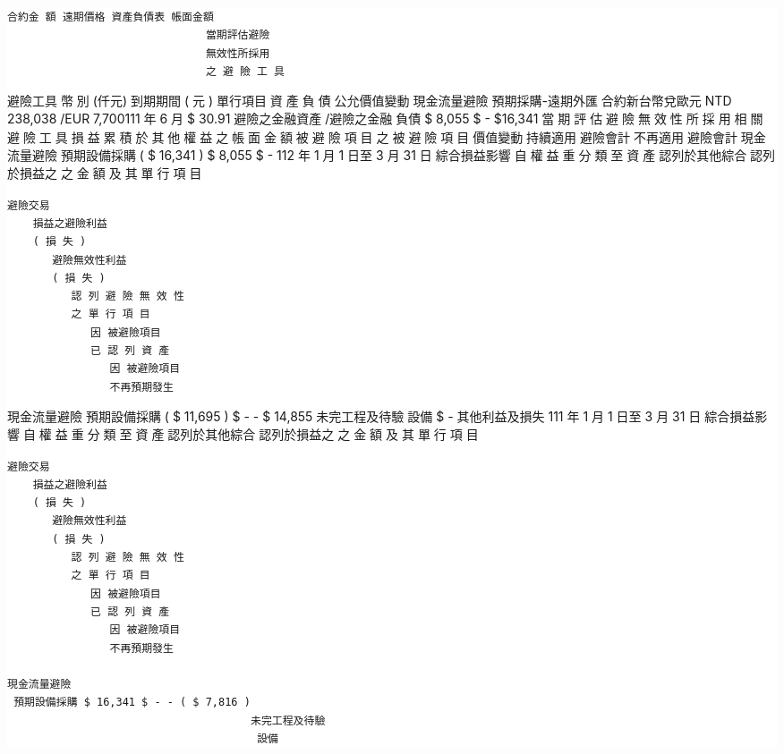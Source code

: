 ```
合約金 額 遠期價格 資產負債表 帳面金額
                               當期評估避險
                               無效性所採用
                               之 避 險 工 具

```

避險工具 幣 別 (仟元) 到期期間 ( 元 ) 單行項目 資 產 負 債 公允價值變動 現金流量避險 預期採購-遠期外匯 合約新台幣兌歐元 NTD 238,038
/EUR 7,700111 年 6 月 $ 30.91 避險之金融資產
/避險之金融 負債
$ 8,055 $ - $16,341 當 期 評 估 避 險 無 效 性 所 採 用 相 關 避 險 工 具 損 益 累 積 於 其 他 權 益 之 帳 面 金 額 被 避 險 項 目 之 被 避 險 項 目 價值變動 持續適用 避險會計 不再適用 避險會計 現金流量避險 預期設備採購 ( $ 16,341 ) $ 8,055 $ -
112 年 1 月 1 日至 3 月 31 日 綜合損益影響 自 權 益 重 分 類 至 資 產 認列於其他綜合 認列於損益之 之 金 額 及 其 單 行 項 目

```
避險交易
    損益之避險利益
    ( 損 失 )
       避險無效性利益
       ( 損 失 )
          認 列 避 險 無 效 性
          之 單 行 項 目
             因 被避險項目
             已 認 列 資 產
                因 被避險項目
                不再預期發生

```

現金流量避險 預期設備採購 ( $ 11,695 ) $ - - $ 14,855 未完工程及待驗 設備
$ -
其他利益及損失 111 年 1 月 1 日至 3 月 31 日 綜合損益影響 自 權 益 重 分 類 至 資 產 認列於其他綜合 認列於損益之 之 金 額 及 其 單 行 項 目

```
避險交易
    損益之避險利益
    ( 損 失 )
       避險無效性利益
       ( 損 失 )
          認 列 避 險 無 效 性
          之 單 行 項 目
             因 被避險項目
             已 認 列 資 產
                因 被避險項目
                不再預期發生

現金流量避險
 預期設備採購 $ 16,341 $ - - ( $ 7,816 )
                                      未完工程及待驗
                                       設備

```
